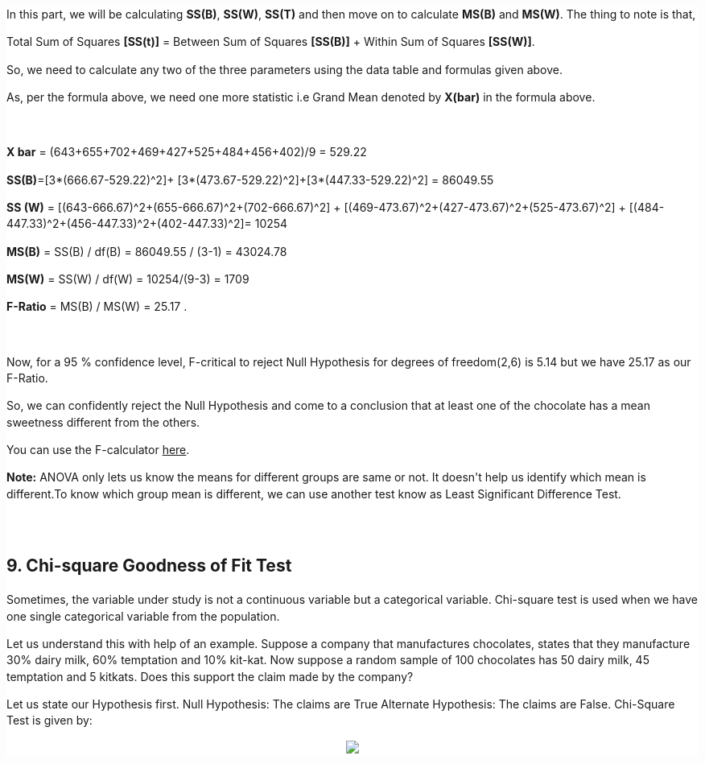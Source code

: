 In this part, we will be calculating **SS(B)**, **SS(W)**, **SS(T)** and then move on to calculate **MS(B)** and **MS(W)**. The thing to note is that,

Total Sum of Squares **\[SS(t)\]** = Between Sum of Squares **\[SS(B)\]** + Within Sum of Squares **\[SS(W)\]**.

So, we need to calculate any two of the three parameters using the data table and formulas given above.

As, per the formula above, we need one more statistic i.e Grand Mean denoted by **X(bar)** in the formula above.  

<br>

**X bar** = (643+655+702+469+427+525+484+456+402)/9 = 529.22

**SS(B)**\=\[3\*(666.67-529.22)^2\]+ \[3\*(473.67-529.22)^2\]+\[3\*(447.33-529.22)^2\] = 86049.55

**SS (W)** = \[(643-666.67)^2+(655-666.67)^2+(702-666.67)^2\] + \[(469-473.67)^2+(427-473.67)^2+(525-473.67)^2\] + \[(484-447.33)^2+(456-447.33)^2+(402-447.33)^2\]= 10254

**MS(B)** = SS(B) / df(B) = 86049.55 / (3-1) = 43024.78

**MS(W)** = SS(W) / df(W) = 10254/(9-3) = 1709

**F-Ratio** = MS(B) / MS(W) = 25.17 .  

<br>

Now, for a 95 % confidence level, F-critical to reject Null Hypothesis for degrees of freedom(2,6) is 5.14 but we have 25.17 as our F-Ratio.

So, we can confidently reject the Null Hypothesis and come to a conclusion that at least one of the chocolate has a mean sweetness different from the others.

You can use the F-calculator [here](http://stattrek.com/online-calculator/f-distribution.aspx).

**Note:** ANOVA only lets us know the means for different groups are same or not. It doesn't help us identify which mean is different.To know which group mean is different, we can use another test know as Least Significant Difference Test.

 

9\. Chi-square Goodness of Fit Test
-----------------------------------

Sometimes, the variable under study is not a continuous variable but a categorical variable. Chi-square test is used when we have one single categorical variable from the population.

Let us understand this with help of an example. Suppose a company that manufactures chocolates, states that they manufacture 30% dairy milk, 60% temptation and 10% kit-kat. Now suppose a random sample of 100 chocolates has 50 dairy milk, 45 temptation and 5 kitkats. Does this support the claim made by the company?

Let us state our Hypothesis first. Null Hypothesis: The claims are True Alternate Hypothesis: The claims are False. Chi-Square Test is given by:  

<p align="center">
  <img src="http://www.statisticshowto.com/wp-content/uploads/2013/09/chi-square-formula.jpg"/>
</p>  

